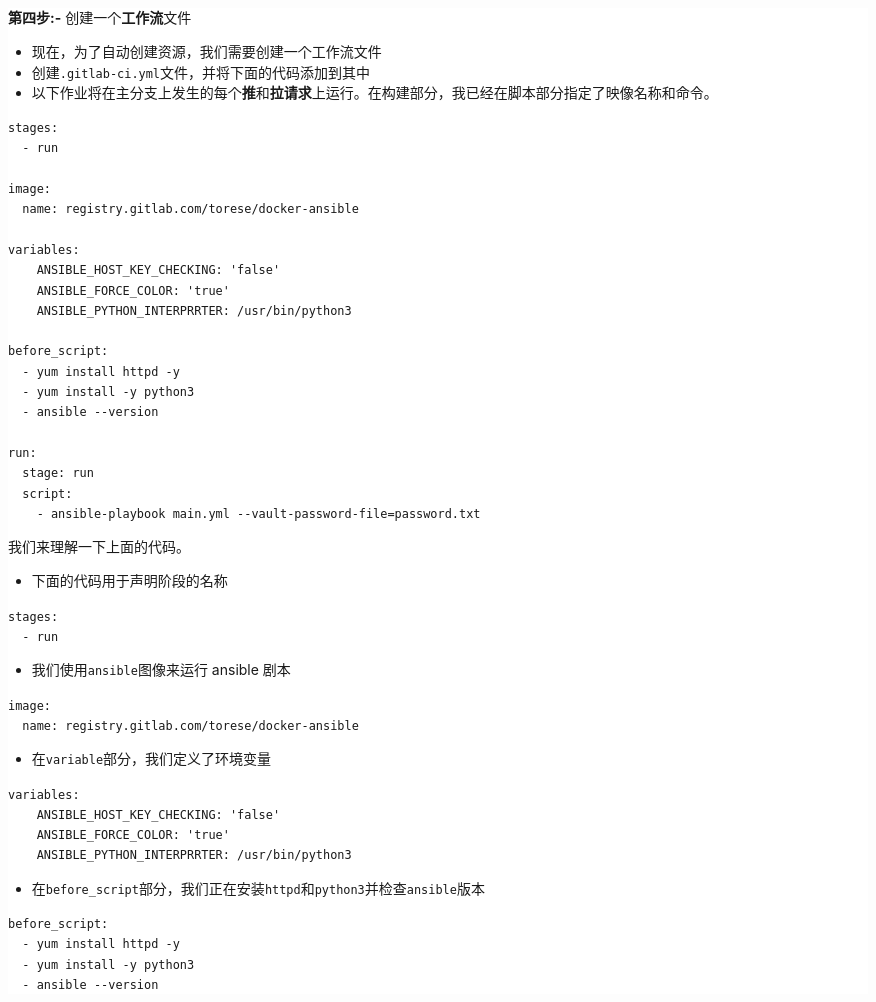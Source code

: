 **第四步:-** 创建一个**工作流**文件

*   现在，为了自动创建资源，我们需要创建一个工作流文件
*   创建`.gitlab-ci.yml`文件，并将下面的代码添加到其中
*   以下作业将在主分支上发生的每个**推**和**拉请求**上运行。在构建部分，我已经在脚本部分指定了映像名称和命令。

```
stages:
  - run

image:
  name: registry.gitlab.com/torese/docker-ansible

variables:
    ANSIBLE_HOST_KEY_CHECKING: 'false'
    ANSIBLE_FORCE_COLOR: 'true'
    ANSIBLE_PYTHON_INTERPRRTER: /usr/bin/python3

before_script:
  - yum install httpd -y
  - yum install -y python3
  - ansible --version

run:
  stage: run
  script:
    - ansible-playbook main.yml --vault-password-file=password.txt
```

我们来理解一下上面的代码。

*   下面的代码用于声明阶段的名称

```
stages:
  - run
```

*   我们使用`ansible`图像来运行 ansible 剧本

```
image:
  name: registry.gitlab.com/torese/docker-ansible
```

*   在`variable`部分，我们定义了环境变量

```
variables:
    ANSIBLE_HOST_KEY_CHECKING: 'false'
    ANSIBLE_FORCE_COLOR: 'true'
    ANSIBLE_PYTHON_INTERPRRTER: /usr/bin/python3
```

*   在`before_script`部分，我们正在安装`httpd`和`python3`并检查`ansible`版本

```
before_script:
  - yum install httpd -y
  - yum install -y python3
  - ansible --version
```
